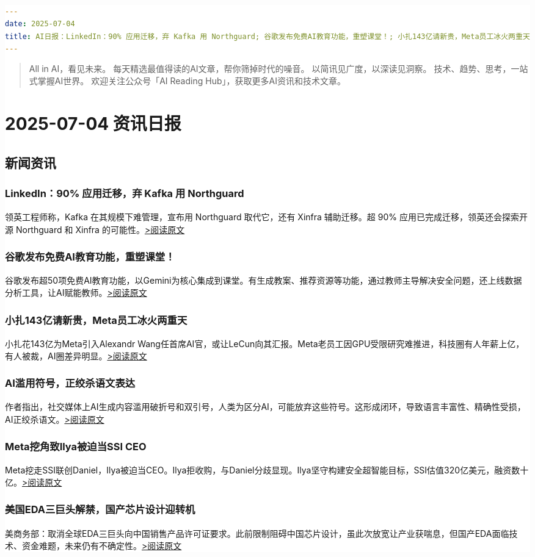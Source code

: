 ```yaml
---
date: 2025-07-04
title: AI日报：LinkedIn：90% 应用迁移，弃 Kafka 用 Northguard; 谷歌发布免费AI教育功能，重塑课堂！; 小扎143亿请新贵，Meta员工冰火两重天
---
```


> All in AI，看见未来。 每天精选最值得读的AI文章，帮你筛掉时代的噪音。 以简讯见广度，以深读见洞察。 技术、趋势、思考，一站式掌握AI世界。
> 欢迎关注公众号「AI Reading Hub」，获取更多AI资讯和技术文章。

# 2025-07-04 资讯日报

## 新闻资讯

### LinkedIn：90% 应用迁移，弃 Kafka 用 Northguard

领英工程师称，Kafka 在其规模下难管理，宣布用 Northguard 取代它，还有 Xinfra 辅助迁移。超 90% 应用已完成迁移，领英还会探索开源 Northguard 和 Xinfra 的可能性。[>阅读原文](https://mp.weixin.qq.com/s?__biz=MjM5MDE0Mjc4MA==&chksm=bc5755f5813be0f2d702be54678f7535bb3728f4f296f88760cab5b8106f729eda478ef846c8&idx=1&mid=2651249973&sn=31662b649198243cf310f4adb2ac8e77#rd)

### 谷歌发布免费AI教育功能，重塑课堂！

谷歌发布超50项免费AI教育功能，以Gemini为核心集成到课堂。有生成教案、推荐资源等功能，通过教师主导解决安全问题，还上线数据分析工具，让AI赋能教师。[>阅读原文](https://mp.weixin.qq.com/s?__biz=MzkxNjcyNTk2NA==&chksm=c0e38fbdfa3d3e6aa8dfe5367208baf305ddcc87478b2908a132f1bd6addb7490ecf1e194108&idx=1&mid=2247487382&sn=c4ae2da4fb7f6d3d41b7e3434aa475a9#rd)

### 小扎143亿请新贵，Meta员工冰火两重天

小扎花143亿为Meta引入Alexandr Wang任首席AI官，或让LeCun向其汇报。Meta老员工因GPU受限研究难推进，科技圈有人年薪上亿，有人被裁，AI圈差异明显。[>阅读原文](https://mp.weixin.qq.com/s?__biz=MzI3MTA0MTk1MA==&chksm=f02c4364dc247d4821bc171fce6affab5fbd47d4edb1172febf8358d6d44ae15c6293cab2e81&idx=1&mid=2652606692&sn=2425473cd5b7ce4ae3744cbc73f4612a#rd)

### AI滥用符号，正绞杀语文表达

作者指出，社交媒体上AI生成内容滥用破折号和双引号，人类为区分AI，可能放弃这些符号。这形成闭环，导致语言丰富性、精确性受损，AI正绞杀语文。[>阅读原文](https://mp.weixin.qq.com/s?__biz=MzIyMzA5NjEyMA==&chksm=f191487f5f7dd2d026af4691f455362d68c3c6e9adb24f97b4e021b2af95dd901870b90e780f&idx=1&mid=2647672846&sn=15c212d9b770bba726818e6c6e72f1bb#rd)

### Meta挖角致Ilya被迫当SSI CEO

Meta挖走SSI联创Daniel，Ilya被迫当CEO。Ilya拒收购，与Daniel分歧显现。Ilya坚守构建安全超智能目标，SSI估值320亿美元，融资数十亿。[>阅读原文](https://mp.weixin.qq.com/s?__biz=MzIzNjc1NzUzMw==&chksm=e9b35f91f0b43c8bd889c74e9c7fa6b6d60d246bc943d7837de99800b149131f30012c178fe6&idx=1&mid=2247807645&sn=adfc11badcab70c4218056981152cc8c#rd)

### 美国EDA三巨头解禁，国产芯片设计迎转机

美商务部：取消全球EDA三巨头向中国销售产品许可证要求。此前限制阻碍中国芯片设计，虽此次放宽让产业获喘息，但国产EDA面临技术、资金难题，未来仍有不确定性。[>阅读原文](https://mp.weixin.qq.com/s?__biz=MzI3MTA0MTk1MA==&chksm=f049d40c93eb295987f503237874ebe510260264772a8b52709cf80390f43b2efe360b309fb1&idx=2&mid=2652606692&sn=0fef235ef57cf85ef2c2b9a437808de2#rd)
